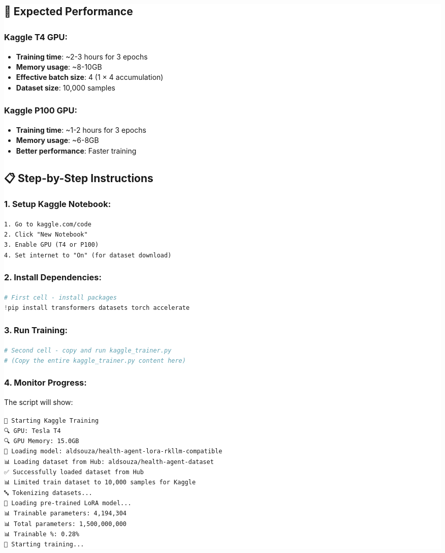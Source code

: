 ## 🎯 Expected Performance

### **Kaggle T4 GPU:**
- **Training time**: ~2-3 hours for 3 epochs
- **Memory usage**: ~8-10GB
- **Effective batch size**: 4 (1 × 4 accumulation)
- **Dataset size**: 10,000 samples

### **Kaggle P100 GPU:**
- **Training time**: ~1-2 hours for 3 epochs
- **Memory usage**: ~6-8GB
- **Better performance**: Faster training

## 📋 Step-by-Step Instructions

### **1. Setup Kaggle Notebook:**
```
1. Go to kaggle.com/code
2. Click "New Notebook"
3. Enable GPU (T4 or P100)
4. Set internet to "On" (for dataset download)
```

### **2. Install Dependencies:**
```python
# First cell - install packages
!pip install transformers datasets torch accelerate
```

### **3. Run Training:**
```python
# Second cell - copy and run kaggle_trainer.py
# (Copy the entire kaggle_trainer.py content here)
```

### **4. Monitor Progress:**
The script will show:
```
🚀 Starting Kaggle Training
🔍 GPU: Tesla T4
🔍 GPU Memory: 15.0GB
🤖 Loading model: aldsouza/health-agent-lora-rkllm-compatible
📊 Loading dataset from Hub: aldsouza/health-agent-dataset
✅ Successfully loaded dataset from Hub
📊 Limited train dataset to 10,000 samples for Kaggle
🔤 Tokenizing datasets...
🤖 Loading pre-trained LoRA model...
📊 Trainable parameters: 4,194,304
📊 Total parameters: 1,500,000,000
📊 Trainable %: 0.28%
🚀 Starting training...
```
